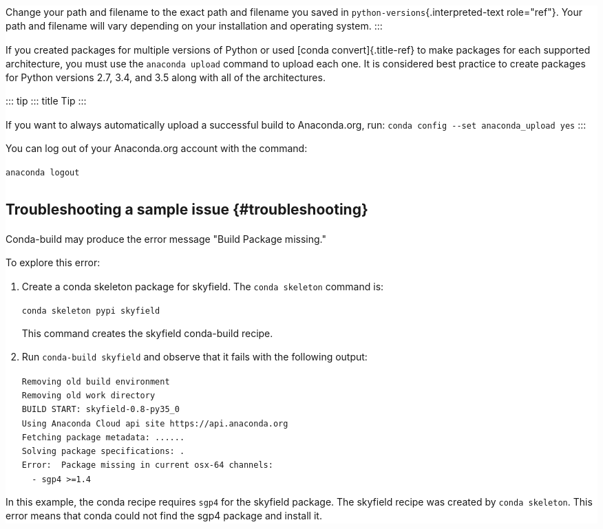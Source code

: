 Change your path and filename to the exact path and filename you saved
in `python-versions`{.interpreted-text role="ref"}. Your path and
filename will vary depending on your installation and operating system.
:::

If you created packages for multiple versions of Python or used [conda
convert]{.title-ref} to make packages for each supported architecture,
you must use the `anaconda upload` command to upload each one. It is
considered best practice to create packages for Python versions 2.7,
3.4, and 3.5 along with all of the architectures.

::: tip
::: title
Tip
:::

If you want to always automatically upload a successful build to
Anaconda.org, run: `conda config --set anaconda_upload yes`
:::

You can log out of your Anaconda.org account with the command:

``` bash
anaconda logout
```

## Troubleshooting a sample issue {#troubleshooting}

Conda-build may produce the error message \"Build Package missing.\"

To explore this error:

1.  Create a conda skeleton package for skyfield. The `conda skeleton`
    command is:

    ``` bash
    conda skeleton pypi skyfield
    ```

    This command creates the skyfield conda-build recipe.

2.  Run `conda-build skyfield` and observe that it fails with the
    following output:

    ``` text
    Removing old build environment
    Removing old work directory
    BUILD START: skyfield-0.8-py35_0
    Using Anaconda Cloud api site https://api.anaconda.org
    Fetching package metadata: ......
    Solving package specifications: .
    Error:  Package missing in current osx-64 channels:
      - sgp4 >=1.4
    ```

In this example, the conda recipe requires `sgp4` for the skyfield
package. The skyfield recipe was created by `conda skeleton`. This error
means that conda could not find the sgp4 package and install it.
